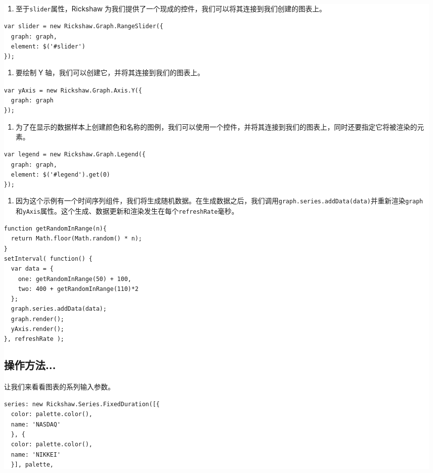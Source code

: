 1.  至于`slider`属性，Rickshaw 为我们提供了一个现成的控件，我们可以将其连接到我们创建的图表上。

```html
var slider = new Rickshaw.Graph.RangeSlider({
  graph: graph,
  element: $('#slider')
});
```

1.  要绘制 Y 轴，我们可以创建它，并将其连接到我们的图表上。

```html
var yAxis = new Rickshaw.Graph.Axis.Y({
  graph: graph
});
```

1.  为了在显示的数据样本上创建颜色和名称的图例，我们可以使用一个控件，并将其连接到我们的图表上，同时还要指定它将被渲染的元素。

```html
var legend = new Rickshaw.Graph.Legend({
  graph: graph,
  element: $('#legend').get(0)
});
```

1.  因为这个示例有一个时间序列组件，我们将生成随机数据。在生成数据之后，我们调用`graph.series.addData(data)`并重新渲染`graph`和`yAxis`属性。这个生成、数据更新和渲染发生在每个`refreshRate`毫秒。

```html
function getRandomInRange(n){
  return Math.floor(Math.random() * n);
}
setInterval( function() {
  var data = {
    one: getRandomInRange(50) + 100,
    two: 400 + getRandomInRange(110)*2
  };
  graph.series.addData(data);
  graph.render();
  yAxis.render();
}, refreshRate );
```

## 操作方法...

让我们来看看图表的系列输入参数。

```html
series: new Rickshaw.Series.FixedDuration([{
  color: palette.color(),
  name: 'NASDAQ'
  }, {
  color: palette.color(),
  name: 'NIKKEI'
  }], palette,
```
